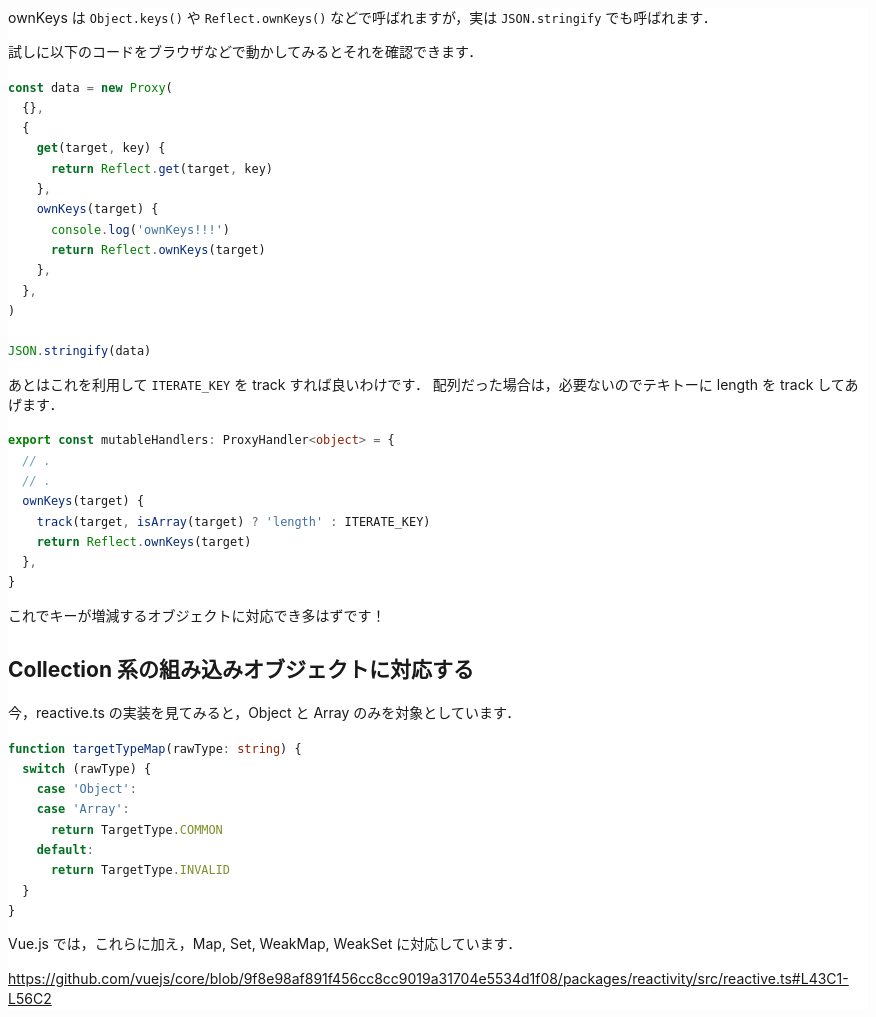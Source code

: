 ownKeys は `Object.keys()` や `Reflect.ownKeys()` などで呼ばれますが，実は `JSON.stringify` でも呼ばれます．

試しに以下のコードをブラウザなどで動かしてみるとそれを確認できます．

```ts
const data = new Proxy(
  {},
  {
    get(target, key) {
      return Reflect.get(target, key)
    },
    ownKeys(target) {
      console.log('ownKeys!!!')
      return Reflect.ownKeys(target)
    },
  },
)

JSON.stringify(data)
```

あとはこれを利用して `ITERATE_KEY` を track すれば良いわけです．
配列だった場合は，必要ないのでテキトーに length を track してあげます．

```ts
export const mutableHandlers: ProxyHandler<object> = {
  // .
  // .
  ownKeys(target) {
    track(target, isArray(target) ? 'length' : ITERATE_KEY)
    return Reflect.ownKeys(target)
  },
}
```

これでキーが増減するオブジェクトに対応でき多はずです！

## Collection 系の組み込みオブジェクトに対応する

今，reactive.ts の実装を見てみると，Object と Array のみを対象としています．

```ts
function targetTypeMap(rawType: string) {
  switch (rawType) {
    case 'Object':
    case 'Array':
      return TargetType.COMMON
    default:
      return TargetType.INVALID
  }
}
```

Vue.js では，これらに加え，Map, Set, WeakMap, WeakSet に対応しています．

https://github.com/vuejs/core/blob/9f8e98af891f456cc8cc9019a31704e5534d1f08/packages/reactivity/src/reactive.ts#L43C1-L56C2
